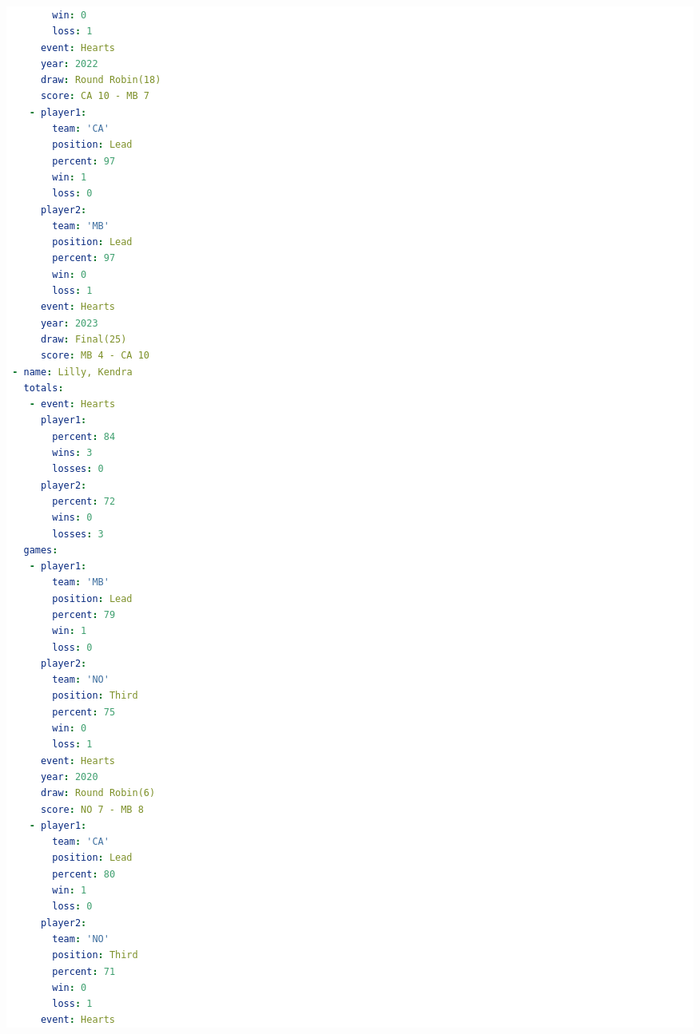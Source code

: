 ```yaml
        win: 0
        loss: 1
      event: Hearts
      year: 2022
      draw: Round Robin(18)
      score: CA 10 - MB 7
    - player1:
        team: 'CA'
        position: Lead
        percent: 97
        win: 1
        loss: 0
      player2:
        team: 'MB'
        position: Lead
        percent: 97
        win: 0
        loss: 1
      event: Hearts
      year: 2023
      draw: Final(25)
      score: MB 4 - CA 10
 - name: Lilly, Kendra
   totals:
    - event: Hearts
      player1:
        percent: 84
        wins: 3
        losses: 0
      player2:
        percent: 72
        wins: 0
        losses: 3
   games:
    - player1:
        team: 'MB'
        position: Lead
        percent: 79
        win: 1
        loss: 0
      player2:
        team: 'NO'
        position: Third
        percent: 75
        win: 0
        loss: 1
      event: Hearts
      year: 2020
      draw: Round Robin(6)
      score: NO 7 - MB 8
    - player1:
        team: 'CA'
        position: Lead
        percent: 80
        win: 1
        loss: 0
      player2:
        team: 'NO'
        position: Third
        percent: 71
        win: 0
        loss: 1
      event: Hearts
```